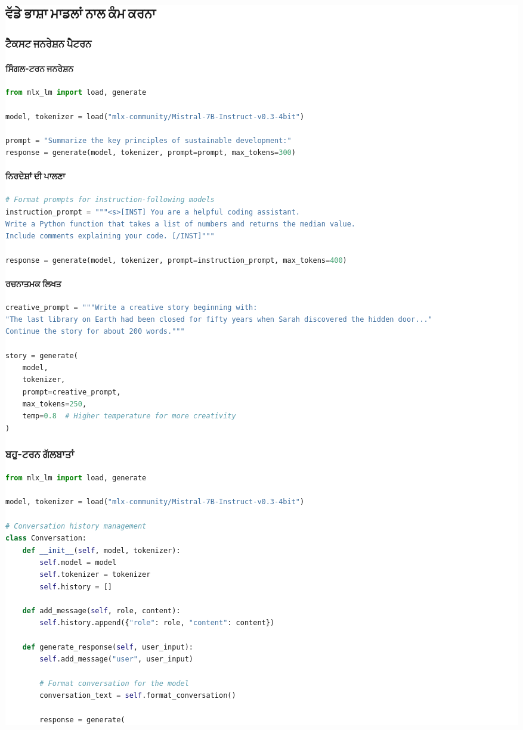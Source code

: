 ## ਵੱਡੇ ਭਾਸ਼ਾ ਮਾਡਲਾਂ ਨਾਲ ਕੰਮ ਕਰਨਾ

### ਟੈਕਸਟ ਜਨਰੇਸ਼ਨ ਪੈਟਰਨ

#### ਸਿੰਗਲ-ਟਰਨ ਜਨਰੇਸ਼ਨ  
```python
from mlx_lm import load, generate

model, tokenizer = load("mlx-community/Mistral-7B-Instruct-v0.3-4bit")

prompt = "Summarize the key principles of sustainable development:"
response = generate(model, tokenizer, prompt=prompt, max_tokens=300)
```  

#### ਨਿਰਦੇਸ਼ਾਂ ਦੀ ਪਾਲਣਾ  
```python
# Format prompts for instruction-following models
instruction_prompt = """<s>[INST] You are a helpful coding assistant. 
Write a Python function that takes a list of numbers and returns the median value. 
Include comments explaining your code. [/INST]"""

response = generate(model, tokenizer, prompt=instruction_prompt, max_tokens=400)
```  

#### ਰਚਨਾਤਮਕ ਲਿਖਤ  
```python
creative_prompt = """Write a creative story beginning with: 
"The last library on Earth had been closed for fifty years when Sarah discovered the hidden door..."
Continue the story for about 200 words."""

story = generate(
    model, 
    tokenizer, 
    prompt=creative_prompt, 
    max_tokens=250, 
    temp=0.8  # Higher temperature for more creativity
)
```  

### ਬਹੁ-ਟਰਨ ਗੱਲਬਾਤਾਂ  

```python
from mlx_lm import load, generate

model, tokenizer = load("mlx-community/Mistral-7B-Instruct-v0.3-4bit")

# Conversation history management
class Conversation:
    def __init__(self, model, tokenizer):
        self.model = model
        self.tokenizer = tokenizer
        self.history = []
    
    def add_message(self, role, content):
        self.history.append({"role": role, "content": content})
    
    def generate_response(self, user_input):
        self.add_message("user", user_input)
        
        # Format conversation for the model
        conversation_text = self.format_conversation()
        
        response = generate(
```